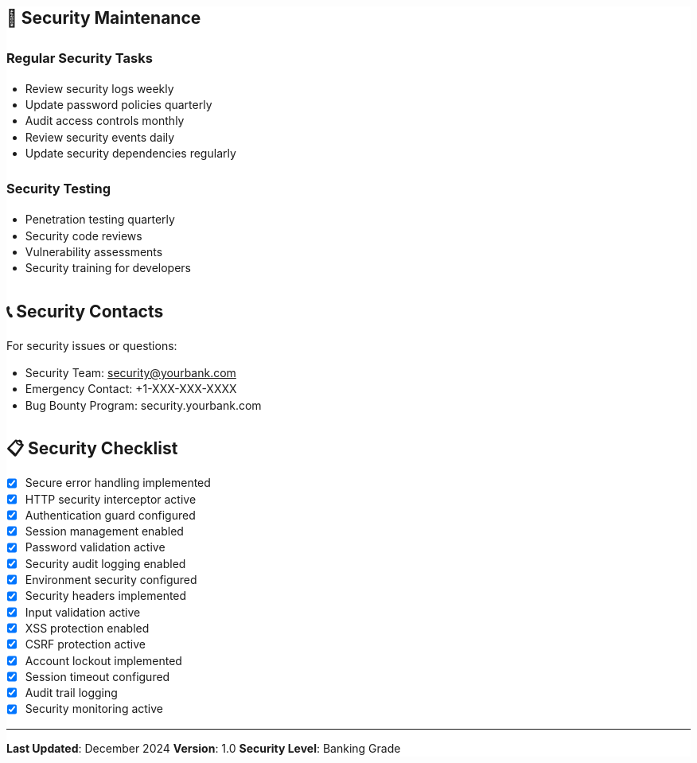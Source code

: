 ## 🔄 Security Maintenance

### **Regular Security Tasks**
- Review security logs weekly
- Update password policies quarterly
- Audit access controls monthly
- Review security events daily
- Update security dependencies regularly

### **Security Testing**
- Penetration testing quarterly
- Security code reviews
- Vulnerability assessments
- Security training for developers

## 📞 Security Contacts

For security issues or questions:
- Security Team: security@yourbank.com
- Emergency Contact: +1-XXX-XXX-XXXX
- Bug Bounty Program: security.yourbank.com

## 📋 Security Checklist

- [x] Secure error handling implemented
- [x] HTTP security interceptor active
- [x] Authentication guard configured
- [x] Session management enabled
- [x] Password validation active
- [x] Security audit logging enabled
- [x] Environment security configured
- [x] Security headers implemented
- [x] Input validation active
- [x] XSS protection enabled
- [x] CSRF protection active
- [x] Account lockout implemented
- [x] Session timeout configured
- [x] Audit trail logging
- [x] Security monitoring active

---

**Last Updated**: December 2024
**Version**: 1.0
**Security Level**: Banking Grade 